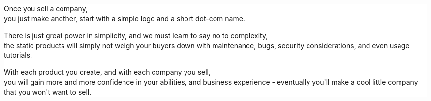 Once you sell a company,\
you just make another, start with a simple logo and a short dot-com name.

There is just great power in simplicity, and we must learn to say no to complexity,\
the static products will simply not weigh your buyers down with maintenance, bugs, security considerations, and even usage tutorials.

With each product you create, and with each company you sell,\
you will gain more and more confidence in your abilities, and business experience - eventually you'll make a cool little company that you won't want to sell.
